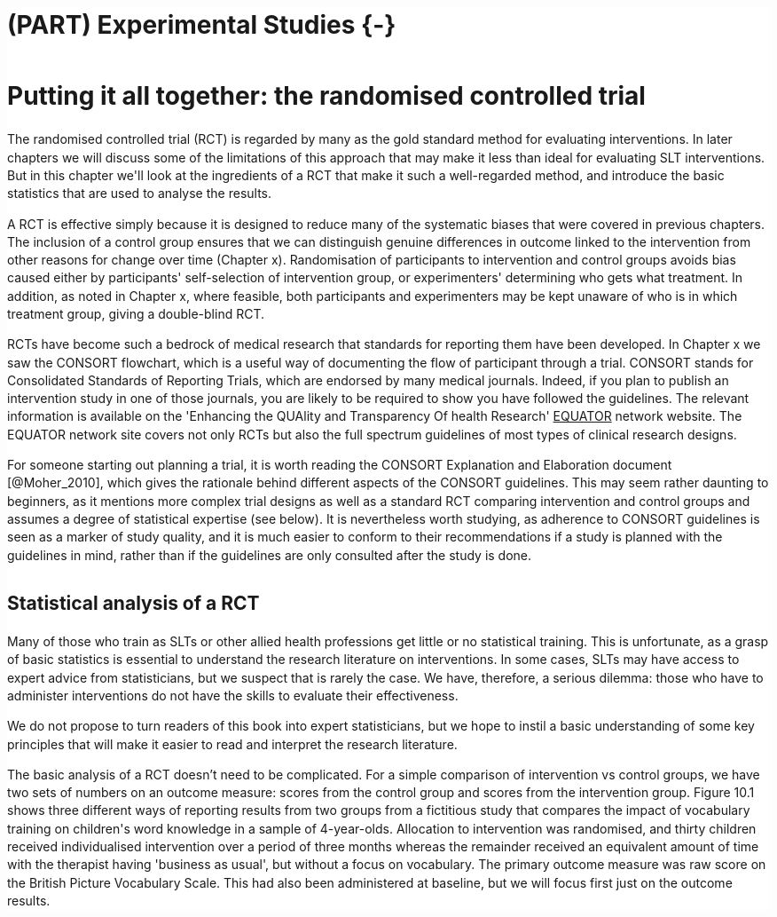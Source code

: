 # (PART) Experimental Studies {-}

# Putting it all together: the randomised controlled trial

The randomised controlled trial (RCT) is regarded by many as the gold standard method for evaluating interventions. In later chapters we will discuss some of the limitations of this approach that may make it less than ideal for evaluating SLT interventions. But in this chapter we'll look at the ingredients of a RCT that make it such a well-regarded method, and introduce the basic statistics that are used to analyse the results.

A RCT is effective simply because it is designed to reduce many of the systematic biases that were covered in previous chapters. The inclusion of a control group ensures that we can distinguish genuine differences in outcome linked to the intervention from other reasons for change over time (Chapter x). Randomisation of participants to intervention and control groups avoids bias caused either by participants' self-selection of intervention group, or experimenters' determining who gets what treatment.  In addition, as noted in Chapter x, where feasible, both participants and experimenters may be kept unaware of who is in which treatment group, giving a double-blind RCT.

RCTs have become such a bedrock of medical research that standards for reporting them have been developed. In Chapter x we saw the CONSORT flowchart, which is a useful way of documenting the flow of participant through a trial. CONSORT stands for Consolidated Standards of Reporting Trials, which are endorsed by many medical journals. Indeed, if you plan to publish an intervention study in one of those journals, you are likely to be required to show you have followed the guidelines. The relevant information is available on the 'Enhancing the QUAlity and Transparency Of health Research' [EQUATOR](http://www.equator-network.org) network website. The EQUATOR network site covers not only RCTs but also the full spectrum guidelines of most types of clinical research designs. 

For someone starting out planning a trial, it is worth reading the CONSORT Explanation and Elaboration document [@Moher_2010], which gives the rationale behind different aspects of the CONSORT guidelines. This may seem rather daunting to beginners, as it mentions more complex trial designs as well as a standard RCT comparing intervention and control groups and assumes a degree of statistical expertise (see below). It is nevertheless worth studying, as adherence to CONSORT guidelines is seen as a marker of study quality, and it is much easier to conform to their recommendations if a study is planned with the guidelines in mind, rather than if the guidelines are only consulted after the study is done.

## Statistical analysis of a RCT

Many of those who train as SLTs or other allied health professions get little or no statistical training. This is unfortunate, as a grasp of basic statistics is essential to understand the research literature on interventions. In some cases, SLTs may have access to expert advice from statisticians, but we suspect that is rarely the case. We have, therefore, a serious dilemma: those who have to administer interventions do not have the skills to evaluate their effectiveness.

We do not propose to turn readers of this book into expert statisticians, but we hope to instil a basic understanding of some key principles that will make it easier to read and interpret the research literature.

The basic analysis of a RCT doesn’t need to be complicated. For a simple comparison of intervention vs control groups, we have two sets of numbers on an outcome measure: scores from the control group and scores from the intervention group.  Figure 10.1 shows three different ways of reporting results from two groups from a fictitious study that compares the impact of vocabulary training on children's word knowledge in a sample of 4-year-olds. Allocation to intervention was randomised, and thirty children received individualised intervention over a period of three months whereas the remainder received an equivalent amount of time with the therapist having 'business as usual', but without a focus on vocabulary. The primary outcome measure was raw score on the British Picture Vocabulary Scale. This had also been administered at baseline, but we will focus first just on the outcome results. 
